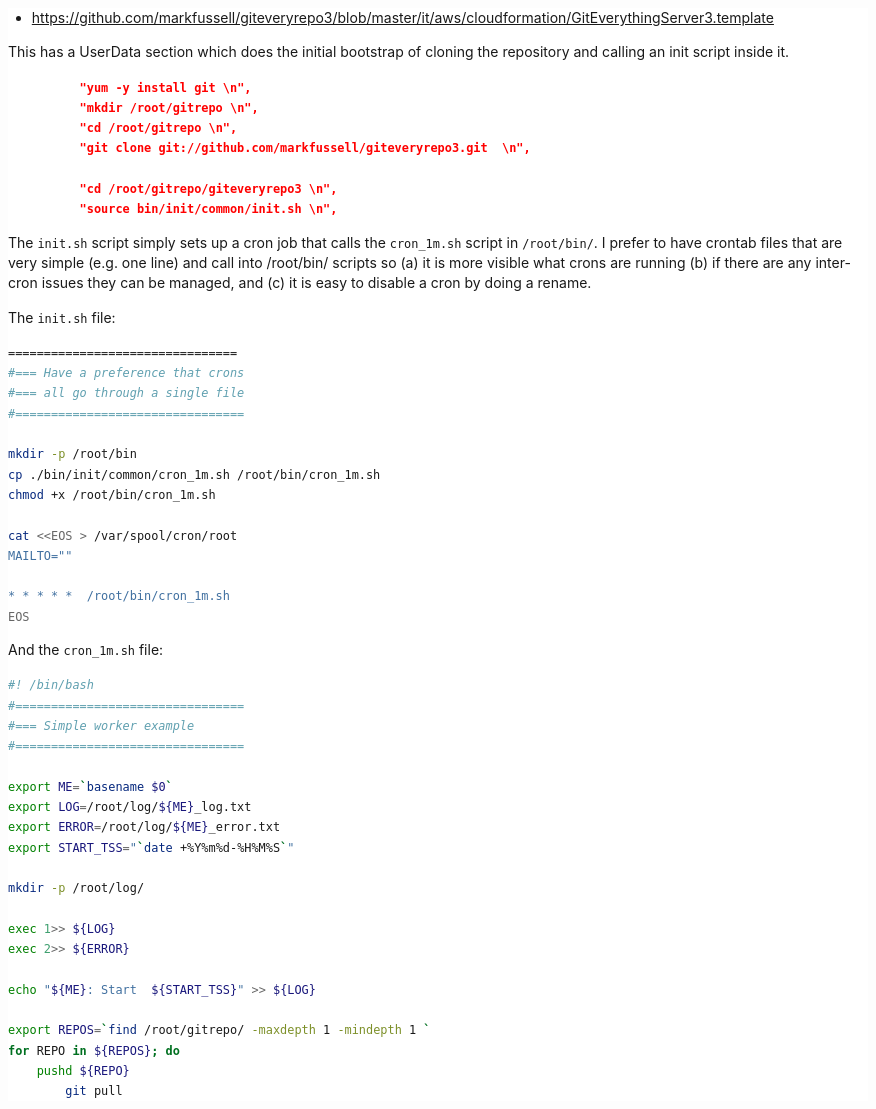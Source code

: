    * <https://github.com/markfussell/giteveryrepo3/blob/master/it/aws/cloudformation/GitEverythingServer3.template>

This has a UserData section which does the initial bootstrap of cloning the repository and
calling an init script inside it.

```json
          "yum -y install git \n",
          "mkdir /root/gitrepo \n",
          "cd /root/gitrepo \n",
          "git clone git://github.com/markfussell/giteveryrepo3.git  \n",

          "cd /root/gitrepo/giteveryrepo3 \n",
          "source bin/init/common/init.sh \n",

```

The `init.sh` script simply sets up a cron job that calls the `cron_1m.sh` script
in `/root/bin/`.  I prefer to have crontab files that are very simple (e.g. one line)
and call into /root/bin/ scripts so (a) it is more visible what crons are running
(b) if there are any inter-cron issues they can be managed, and (c) it is easy to
disable a cron by doing a rename.

The `init.sh` file:

```bash
================================
#=== Have a preference that crons
#=== all go through a single file
#================================

mkdir -p /root/bin
cp ./bin/init/common/cron_1m.sh /root/bin/cron_1m.sh
chmod +x /root/bin/cron_1m.sh

cat <<EOS > /var/spool/cron/root
MAILTO=""

* * * * *  /root/bin/cron_1m.sh
EOS

```


And the `cron_1m.sh` file:

```bash
#! /bin/bash
#================================
#=== Simple worker example
#================================

export ME=`basename $0`
export LOG=/root/log/${ME}_log.txt
export ERROR=/root/log/${ME}_error.txt
export START_TSS="`date +%Y%m%d-%H%M%S`"

mkdir -p /root/log/

exec 1>> ${LOG}
exec 2>> ${ERROR}

echo "${ME}: Start  ${START_TSS}" >> ${LOG}

export REPOS=`find /root/gitrepo/ -maxdepth 1 -mindepth 1 `
for REPO in ${REPOS}; do
    pushd ${REPO}
        git pull
```